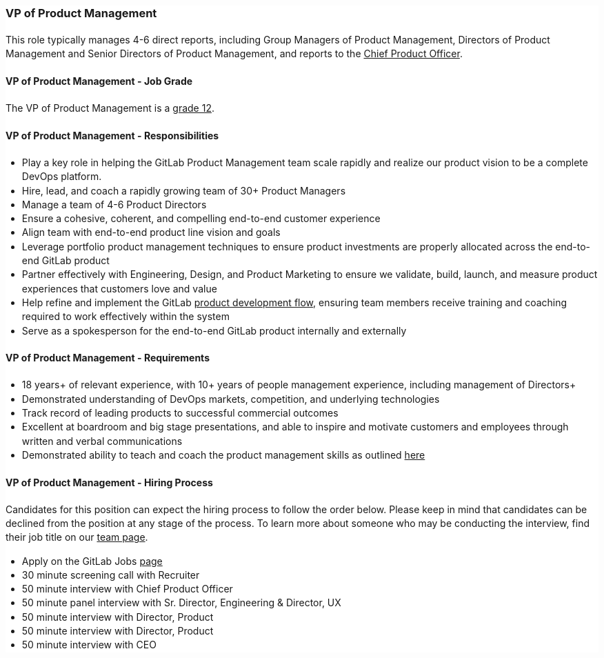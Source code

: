 ### VP of Product Management

This role typically manages 4-6 direct reports, including Group Managers of Product Management, Directors of Product Management and Senior Directors of Product Management, and reports to the [Chief Product Officer](https://about.gitlab.com/job-families/product/chief-product-officer/).

#### VP of Product Management - Job Grade

The VP of Product Management is a [grade 12](https://about.gitlab.com/handbook/total-rewards/compensation/compensation-calculator/#gitlab-job-grades).

#### VP of Product Management - Responsibilities

- Play a key role in helping the GitLab Product Management team scale rapidly and realize our product vision to be a complete DevOps platform.
- Hire, lead, and coach a rapidly growing team of 30+ Product Managers
- Manage a team of 4-6 Product Directors
- Ensure a cohesive, coherent, and compelling end-to-end customer experience
- Align team with end-to-end product line vision and goals
- Leverage portfolio product management techniques to ensure product investments are properly allocated across the end-to-end GitLab product
- Partner effectively with Engineering, Design, and Product Marketing to ensure we validate, build, launch, and measure product experiences that customers love and value
- Help refine and implement the GitLab [product development flow](https://about.gitlab.com/handbook/product-development-flow/), ensuring team members receive training and coaching required to work effectively within the system
- Serve as a spokesperson for the end-to-end GitLab product internally and externally

#### VP of Product Management - Requirements

- 18 years+ of relevant experience, with 10+ years of people management experience, including management of Directors+
- Demonstrated understanding of DevOps markets, competition, and underlying technologies
- Track record of leading products to successful commercial outcomes
- Excellent at boardroom and big stage presentations, and able to inspire and motivate customers and employees through written and verbal communications
- Demonstrated ability to teach and coach the product management skills as outlined [here](https://about.gitlab.com/handbook/product/product-manager-role/product-CDF-competencies/)

#### VP of Product Management - Hiring Process

Candidates for this position can expect the hiring process to follow the order below. Please keep in mind that candidates can be declined from the position at any stage of the process. To learn more about someone who may be conducting the interview, find their job title on our [team page](https://about.gitlab.com/company/team/).

- Apply on the GitLab Jobs [page](https://about.gitlab.com/jobs/)
- 30 minute screening call with Recruiter
- 50 minute interview with Chief Product Officer
- 50 minute panel interview with Sr. Director, Engineering & Director, UX
- 50 minute interview with Director, Product
- 50 minute interview with Director, Product
- 50 minute interview with CEO
